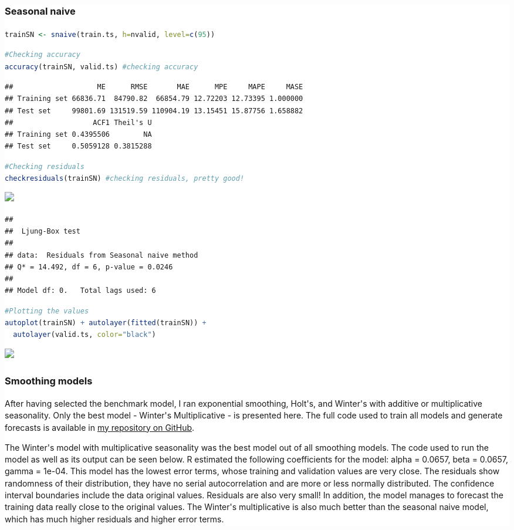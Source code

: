 ### **Seasonal naive**

```r
trainSN <- snaive(train.ts, h=nvalid, level=c(95))
```


```r
#Checking accuracy
accuracy(trainSN, valid.ts) #checking accuracy
```

```
##                    ME      RMSE       MAE      MPE     MAPE     MASE
## Training set 66836.71  84790.82  66854.79 12.72203 12.73395 1.000000
## Test set     99801.69 131519.59 110904.19 13.15451 15.87756 1.658882
##                   ACF1 Theil's U
## Training set 0.4395506        NA
## Test set     0.5059128 0.3815288
```



```r
#Checking residuals
checkresiduals(trainSN) #checking residuals, pretty good!
```

![](2020-08-16-forecasting_bixi_rides_files/figure-html/unnamed-chunk-21-1.png)

```
## 
## 	Ljung-Box test
## 
## data:  Residuals from Seasonal naive method
## Q* = 14.492, df = 6, p-value = 0.0246
## 
## Model df: 0.   Total lags used: 6
```



```r
#Plotting the values
autoplot(trainSN) + autolayer(fitted(trainSN)) +
  autolayer(valid.ts, color="black") 
```

![](2020-08-16-forecasting_bixi_rides_files/figure-html/unnamed-chunk-22-1.png)



### **Smoothing models**
After having selected the benchmark model, I ran exponential smoothing, Holt's, and Winter's with additive or multiplicative seasonality. Only the best model - Winter's Multiplicative - is presented here. The full code used to train all models and generate forecasts is available in [my repository on GitHub](https://github.com/mdarina/bixi_forecasting).

The Winter's model with multiplicative seasonality was the best model out of all smoothing models. The code used to run the model as well as its output can be seen below. R estimated the following coefficients for the model: alpha = 0.0657, beta  = 0.0657, gamma = 1e-04. This model has the lowest error terms, whose training and validation values are very close. The residuals show randomness of their distribution, they have no serial autocorrelation and are more or less normally distributed. The confidence interval boundaries include the data original values. Residuals are also very small! In addition, the model manages to forecast the training data really close to the original values. The Winter's multiplicative is also much better than the seasonal naive model, which has much higher residuals and higher error terms.
